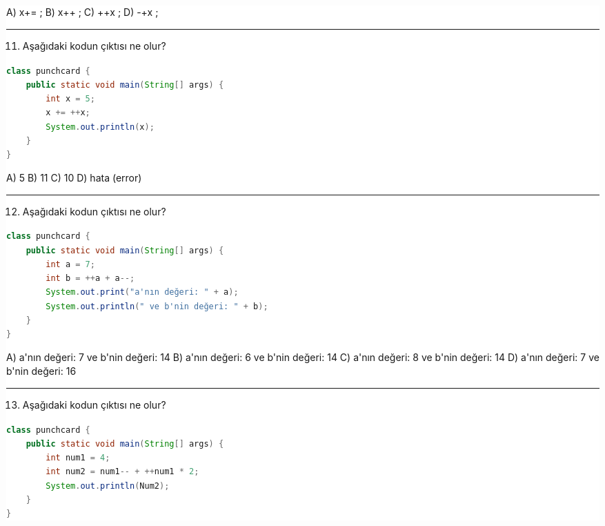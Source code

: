 A) x+= ;
B) x++ ;
C) ++x ;
D) -+x ;

---

11. Aşağıdaki kodun çıktısı ne olur?

```java
class punchcard {
	public static void main(String[] args) {
		int x = 5;
		x += ++x;
		System.out.println(x);
	}
}
```

A) 5
B) 11
C) 10
D) hata (error)

---

12. Aşağıdaki kodun çıktısı ne olur?

```java
class punchcard {
	public static void main(String[] args) {
		int a = 7;
		int b = ++a + a--;
		System.out.print("a'nın değeri: " + a);
		System.out.println(" ve b'nin değeri: " + b);
	}
}
```

A) a'nın değeri: 7 ve b'nin değeri: 14
B) a'nın değeri: 6 ve b'nin değeri: 14
C) a'nın değeri: 8 ve b'nin değeri: 14
D) a'nın değeri: 7 ve b'nin değeri: 16


---

13. Aşağıdaki kodun çıktısı ne olur?

```java
class punchcard {
	public static void main(String[] args) {
		int num1 = 4;
		int num2 = num1-- + ++num1 * 2;
		System.out.println(Num2);
	}
}
```
